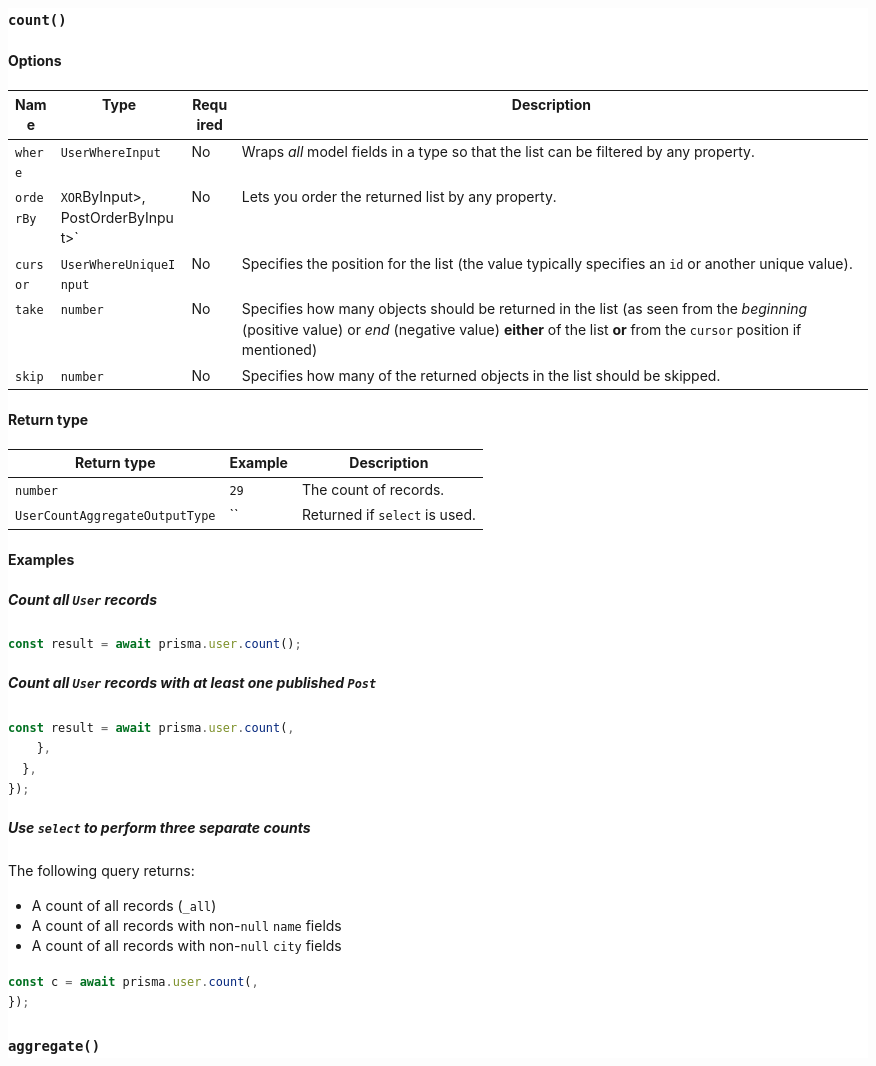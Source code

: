 ### `count()`

#### Options

| Name      | Type                              | Required | Description                                                                                                                                                                                               |
| --------- | --------------------------------- | -------- | --------------------------------------------------------------------------------------------------------------------------------------------------------------------------------------------------------- |
| `where`   | `UserWhereInput`                  | No       | Wraps _all_ model fields in a type so that the list can be filtered by any property.                                                                                                                      |
| `orderBy` | `XOR`ByInput>, PostOrderByInput>` | No       | Lets you order the returned list by any property.                                                                                                                                                         |
| `cursor`  | `UserWhereUniqueInput`            | No       | Specifies the position for the list (the value typically specifies an `id` or another unique value).                                                                                                      |
| `take`    | `number`                          | No       | Specifies how many objects should be returned in the list (as seen from the _beginning_ (positive value) or _end_ (negative value) **either** of the list **or** from the `cursor` position if mentioned) |
| `skip`    | `number`                          | No       | Specifies how many of the returned objects in the list should be skipped.                                                                                                                                 |

#### Return type

| Return type                    | Example | Description                   |
| ------------------------------ | ------- | ----------------------------- |
| `number`                       | `29`    | The count of records.         |
| `UserCountAggregateOutputType` | ``      | Returned if `select` is used. |

#### Examples

##### Count all `User` records

```ts
const result = await prisma.user.count();
```

##### Count all `User` records with at least one published `Post`

```ts
const result = await prisma.user.count(,
    },
  },
});
```

##### Use `select` to perform three separate counts

The following query returns:

- A count of all records (`_all`)
- A count of all records with non-`null` `name` fields
- A count of all records with non-`null` `city` fields

```ts
const c = await prisma.user.count(,
});
```

### `aggregate()`
